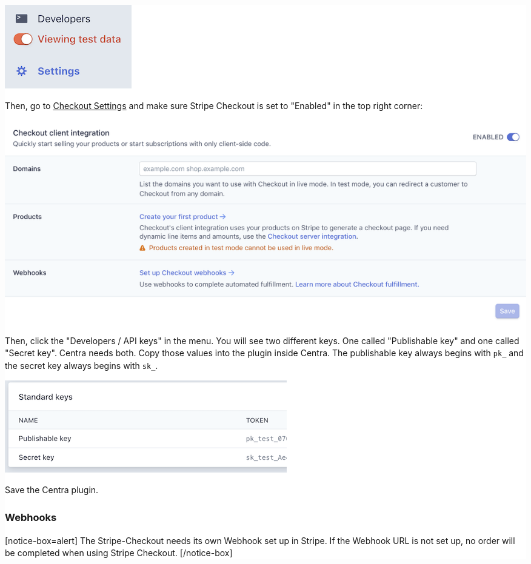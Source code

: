 ![stripe-checkout-test-data.png](stripe-checkout-test-data.png)

Then, go to [Checkout Settings](https://dashboard.stripe.com/account/checkout/settings) and make sure Stripe Checkout is set to "Enabled" in the top right corner:

![stripe-checkout-setup.png](stripe-checkout-setup.png)

Then, click the "Developers / API keys" in the menu. You will see two different keys. One called "Publishable key" and one called "Secret key". Centra needs both. Copy those values into the plugin inside Centra. The publishable key always begins with `pk_` and the secret key always begins with `sk_`.

![stripe-checkout-api-keys.png](stripe-checkout-api-keys.png)

Save the Centra plugin.

### Webhooks

[notice-box=alert]
The Stripe-Checkout needs its own Webhook set up in Stripe. If the Webhook URL is not set up, no order will be completed when using Stripe Checkout.
[/notice-box]
